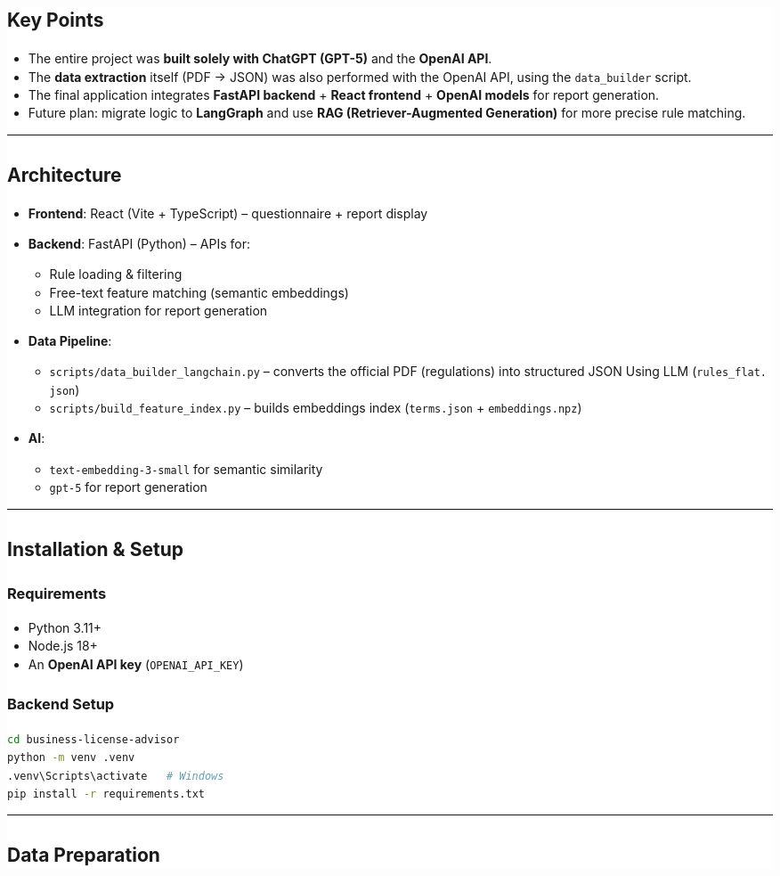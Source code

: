 ## Key Points

* The entire project was **built solely with ChatGPT (GPT-5)** and the **OpenAI API**.
* The **data extraction** itself (PDF → JSON) was also performed with the OpenAI API, using the `data_builder` script.
* The final application integrates **FastAPI backend** + **React frontend** + **OpenAI models** for report generation.
* Future plan: migrate logic to **LangGraph** and use **RAG (Retriever-Augmented Generation)** for more precise rule matching.

---

## Architecture

* **Frontend**: React (Vite + TypeScript) – questionnaire + report display
* **Backend**: FastAPI (Python) – APIs for:

  * Rule loading & filtering
  * Free-text feature matching (semantic embeddings)
  * LLM integration for report generation
* **Data Pipeline**:

  * `scripts/data_builder_langchain.py` – converts the official PDF (regulations) into structured JSON Using LLM (`rules_flat.json`)
  * `scripts/build_feature_index.py` – builds embeddings index (`terms.json` + `embeddings.npz`)
* **AI**:

  * `text-embedding-3-small` for semantic similarity
  * `gpt-5` for report generation

---

## Installation & Setup

### Requirements

* Python 3.11+
* Node.js 18+
* An **OpenAI API key** (`OPENAI_API_KEY`)

### Backend Setup

```bash
cd business-license-advisor
python -m venv .venv
.venv\Scripts\activate   # Windows
pip install -r requirements.txt
```

---

## Data Preparation

